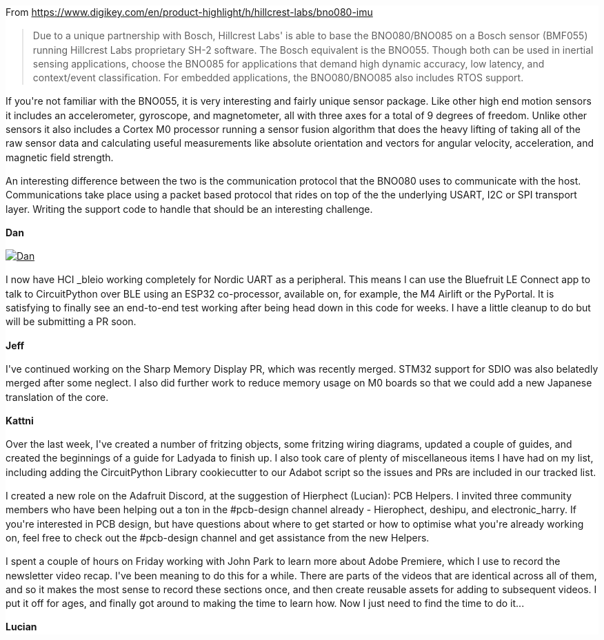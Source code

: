 From https://www.digikey.com/en/product-highlight/h/hillcrest-labs/bno080-imu

> Due to a unique partnership with Bosch, Hillcrest Labs' is able to base the BNO080/BNO085 on a Bosch sensor (BMF055) running Hillcrest Labs proprietary SH-2 software. The Bosch equivalent is the BNO055. Though both can be used in inertial sensing applications, choose the BNO085 for applications that demand high dynamic accuracy, low latency, and context/event classification. For embedded applications, the BNO080/BNO085 also includes RTOS support.

If you're not familiar with the BNO055, it is very interesting and fairly unique sensor package. Like other high end motion sensors it includes an accelerometer, gyroscope, and magnetometer, all with three axes for a total of 9 degrees of freedom. Unlike other sensors it also includes a Cortex M0 processor running a sensor fusion algorithm that does the heavy lifting of taking all of the raw sensor data and calculating useful measurements  like absolute orientation and vectors for angular velocity, acceleration, and magnetic field strength.

An interesting difference between the two is the communication protocol that the BNO080 uses to communicate with the host. Communications take place using a packet based protocol that rides on top of the the underlying USART, I2C or SPI transport layer. Writing the support code to handle that should be an interesting challenge.

**Dan**

[![Dan](../assets/20200818/20200818dan.jpg)](https://circuitpython.org/)

I now have HCI \_bleio working completely for Nordic UART as a peripheral. This means I can use the Bluefruit LE Connect app to talk to CircuitPython over BLE using an ESP32 co-processor, available on, for example, the M4 Airlift or the PyPortal. It is satisfying to finally see an end-to-end test working after being head down in this code for weeks. I have a little cleanup to do but will be submitting a PR soon.

**Jeff**

I've continued working on the Sharp Memory Display PR, which was recently merged. STM32 support for SDIO was also belatedly merged after some neglect. I also did further work to reduce memory usage on M0 boards so that we could add a new Japanese translation of the core.

**Kattni**

Over the last week, I've created a number of fritzing objects, some fritzing wiring diagrams, updated a couple of guides, and created the beginnings of a guide for Ladyada to finish up. I also took care of plenty of miscellaneous items I have had on my list, including adding the CircuitPython Library cookiecutter to our Adabot script so the issues and PRs are included in our tracked list.

I created a new role on the Adafruit Discord, at the suggestion of Hierphect (Lucian): PCB Helpers. I invited three community members who have been helping out a ton in the #pcb-design channel already - Hierophect, deshipu, and electronic_harry. If you're interested in PCB design, but have questions about where to get started or how to optimise what you're already working on, feel free to check out the #pcb-design channel and get assistance from the new Helpers.

I spent a couple of hours on Friday working with John Park to learn more about Adobe Premiere, which I use to record the newsletter video recap. I've been meaning to do this for a while. There are parts of the videos that are identical across all of them, and so it makes the most sense to record these sections once, and then create reusable assets for adding to subsequent videos. I put it off for ages, and finally got around to making the time to learn how. Now I just need to find the time to do it...

**Lucian**
